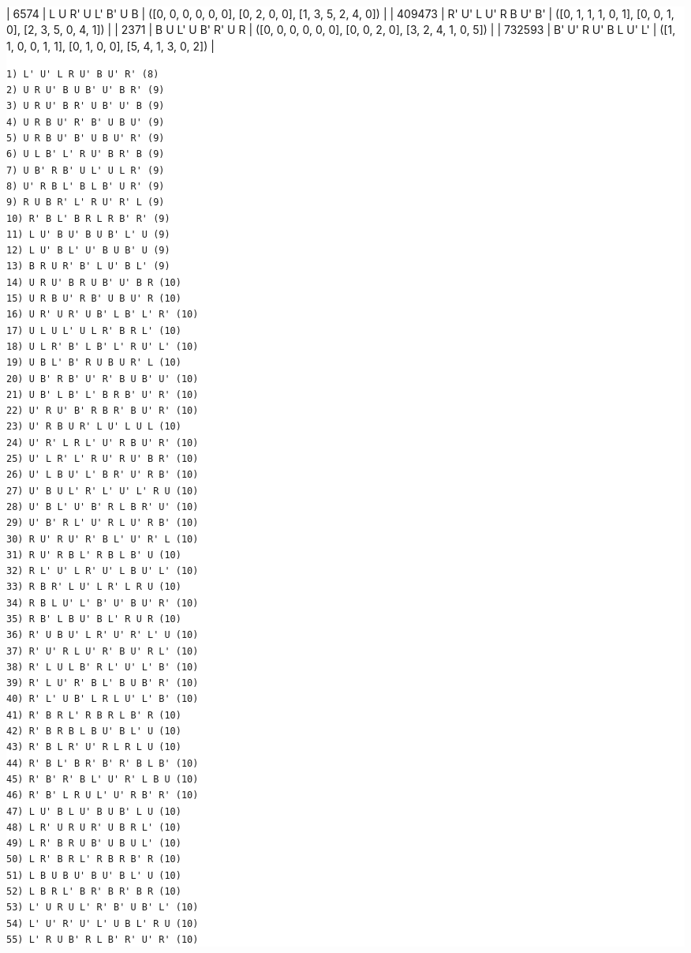 | 6574 | L U R' U L' B' U B | ([0, 0, 0, 0, 0, 0], [0, 2, 0, 0], [1, 3, 5, 2, 4, 0]) |
| 409473 | R' U' L U' R B U' B' | ([0, 1, 1, 1, 0, 1], [0, 0, 1, 0], [2, 3, 5, 0, 4, 1]) |
| 2371 | B U L' U B' R' U R | ([0, 0, 0, 0, 0, 0], [0, 0, 2, 0], [3, 2, 4, 1, 0, 5]) |
| 732593 | B' U' R U' B L U' L' | ([1, 1, 0, 0, 1, 1], [0, 1, 0, 0], [5, 4, 1, 3, 0, 2]) |


```
1) L' U' L R U' B U' R' (8)
2) U R U' B U B' U' B R' (9)
3) U R U' B R' U B' U' B (9)
4) U R B U' R' B' U B U' (9)
5) U R B U' B' U B U' R' (9)
6) U L B' L' R U' B R' B (9)
7) U B' R B' U L' U L R' (9)
8) U' R B L' B L B' U R' (9)
9) R U B R' L' R U' R' L (9)
10) R' B L' B R L R B' R' (9)
11) L U' B U' B U B' L' U (9)
12) L U' B L' U' B U B' U (9)
13) B R U R' B' L U' B L' (9)
14) U R U' B R U B' U' B R (10)
15) U R B U' R B' U B U' R (10)
16) U R' U R' U B' L B' L' R' (10)
17) U L U L' U L R' B R L' (10)
18) U L R' B' L B' L' R U' L' (10)
19) U B L' B' R U B U R' L (10)
20) U B' R B' U' R' B U B' U' (10)
21) U B' L B' L' B R B' U' R' (10)
22) U' R U' B' R B R' B U' R' (10)
23) U' R B U R' L U' L U L (10)
24) U' R' L R L' U' R B U' R' (10)
25) U' L R' L' R U' R U' B R' (10)
26) U' L B U' L' B R' U' R B' (10)
27) U' B U L' R' L' U' L' R U (10)
28) U' B L' U' B' R L B R' U' (10)
29) U' B' R L' U' R L U' R B' (10)
30) R U' R U' R' B L' U' R' L (10)
31) R U' R B L' R B L B' U (10)
32) R L' U' L R' U' L B U' L' (10)
33) R B R' L U' L R' L R U (10)
34) R B L U' L' B' U' B U' R' (10)
35) R B' L B U' B L' R U R (10)
36) R' U B U' L R' U' R' L' U (10)
37) R' U' R L U' R' B U' R L' (10)
38) R' L U L B' R L' U' L' B' (10)
39) R' L U' R' B L' B U B' R' (10)
40) R' L' U B' L R L U' L' B' (10)
41) R' B R L' R B R L B' R (10)
42) R' B R B L B U' B L' U (10)
43) R' B L R' U' R L R L U (10)
44) R' B L' B R' B' R' B L B' (10)
45) R' B' R' B L' U' R' L B U (10)
46) R' B' L R U L' U' R B' R' (10)
47) L U' B L U' B U B' L U (10)
48) L R' U R U R' U B R L' (10)
49) L R' B R U B' U B U L' (10)
50) L R' B R L' R B R B' R (10)
51) L B U B U' B U' B L' U (10)
52) L B R L' B R' B R' B R (10)
53) L' U R U L' R' B' U B' L' (10)
54) L' U' R' U' L' U B L' R U (10)
55) L' R U B' R L B' R' U' R' (10)
```